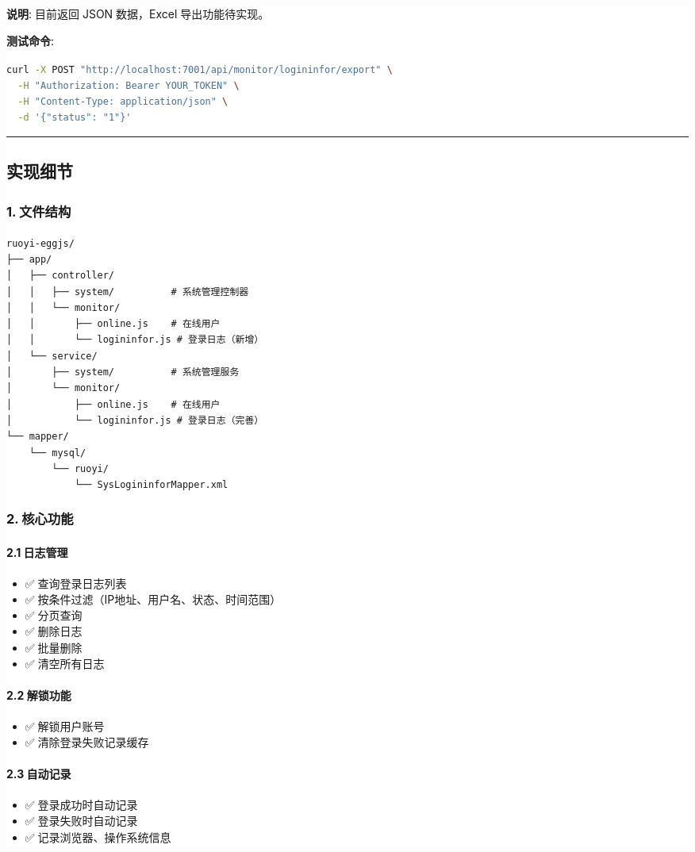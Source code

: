 **说明**: 目前返回 JSON 数据，Excel 导出功能待实现。

**测试命令**:
```bash
curl -X POST "http://localhost:7001/api/monitor/logininfor/export" \
  -H "Authorization: Bearer YOUR_TOKEN" \
  -H "Content-Type: application/json" \
  -d '{"status": "1"}'
```

---

## 实现细节

### 1. 文件结构

```
ruoyi-eggjs/
├── app/
│   ├── controller/
│   │   ├── system/          # 系统管理控制器
│   │   └── monitor/
│   │       ├── online.js    # 在线用户
│   │       └── logininfor.js # 登录日志（新增）
│   └── service/
│       ├── system/          # 系统管理服务
│       └── monitor/
│           ├── online.js    # 在线用户
│           └── logininfor.js # 登录日志（完善）
└── mapper/
    └── mysql/
        └── ruoyi/
            └── SysLogininforMapper.xml
```

### 2. 核心功能

#### 2.1 日志管理
- ✅ 查询登录日志列表
- ✅ 按条件过滤（IP地址、用户名、状态、时间范围）
- ✅ 分页查询
- ✅ 删除日志
- ✅ 批量删除
- ✅ 清空所有日志

#### 2.2 解锁功能
- ✅ 解锁用户账号
- ✅ 清除登录失败记录缓存

#### 2.3 自动记录
- ✅ 登录成功时自动记录
- ✅ 登录失败时自动记录
- ✅ 记录浏览器、操作系统信息

